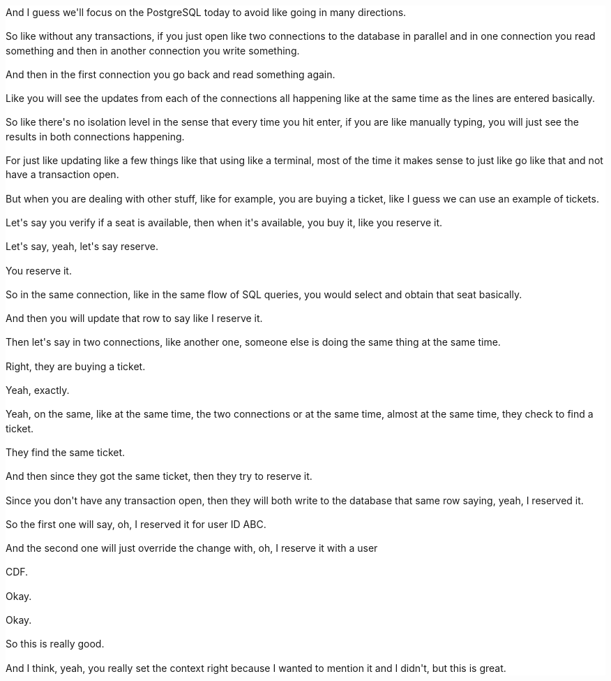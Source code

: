 And I guess we'll focus on the PostgreSQL today to avoid like going in many directions.

So like without any transactions, if you just open like two connections to the database in parallel and in one connection you read something and then in another connection you write something.

And then in the first connection you go back and read something again.

Like you will see the updates from each of the connections all happening like at the same time as the lines are entered basically.

So like there's no isolation level in the sense that every time you hit enter, if you are like manually typing, you will just see the results in both connections happening.

For just like updating like a few things like that using like a terminal, most of the time it makes sense to just like go like that and not have a transaction open.

But when you are dealing with other stuff, like for example, you are buying a ticket, like I guess we can use an example of tickets.

Let's say you verify if a seat is available, then when it's available, you buy it, like you reserve it.

Let's say, yeah, let's say reserve.

You reserve it.

So in the same connection, like in the same flow of SQL queries, you would select and obtain that seat basically.

And then you will update that row to say like I reserve it.

Then let's say in two connections, like another one, someone else is doing the same thing at the same time.

Right, they are buying a ticket.

Yeah, exactly.

Yeah, on the same, like at the same time, the two connections or at the same time, almost at the same time, they check to find a ticket.

They find the same ticket.

And then since they got the same ticket, then they try to reserve it.

Since you don't have any transaction open, then they will both write to the database that same row saying, yeah, I reserved it.

So the first one will say, oh, I reserved it for user ID ABC.

And the second one will just override the change with, oh, I reserve it with a user

CDF.

Okay.

Okay.

So this is really good.

And I think, yeah, you really set the context right because I wanted to mention it and I didn't, but this is great.
